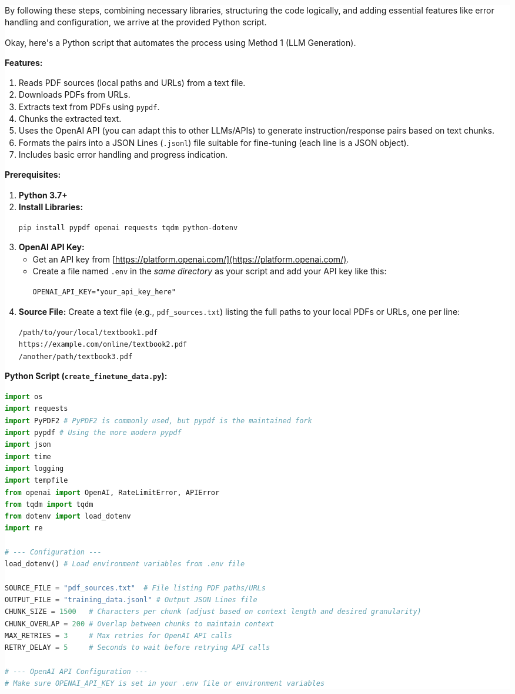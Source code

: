 By following these steps, combining necessary libraries, structuring the code logically, and adding essential features like error handling and configuration, we arrive at the provided Python script.

Okay, here's a Python script that automates the process using Method 1 (LLM Generation).

**Features:**

1.  Reads PDF sources (local paths and URLs) from a text file.
2.  Downloads PDFs from URLs.
3.  Extracts text from PDFs using `pypdf`.
4.  Chunks the extracted text.
5.  Uses the OpenAI API (you can adapt this to other LLMs/APIs) to generate instruction/response pairs based on text chunks.
6.  Formats the pairs into a JSON Lines (`.jsonl`) file suitable for fine-tuning (each line is a JSON object).
7.  Includes basic error handling and progress indication.

**Prerequisites:**

1.  **Python 3.7+**
2.  **Install Libraries:**
    ```bash
    pip install pypdf openai requests tqdm python-dotenv
    ```
3.  **OpenAI API Key:**
    *   Get an API key from [https://platform.openai.com/](https://platform.openai.com/).
    *   Create a file named `.env` in the *same directory* as your script and add your API key like this:
        ```
        OPENAI_API_KEY="your_api_key_here"
        ```
4.  **Source File:** Create a text file (e.g., `pdf_sources.txt`) listing the full paths to your local PDFs or URLs, one per line:
    ```
    /path/to/your/local/textbook1.pdf
    https://example.com/online/textbook2.pdf
    /another/path/textbook3.pdf
    ```

**Python Script (`create_finetune_data.py`):**

```python
import os
import requests
import PyPDF2 # PyPDF2 is commonly used, but pypdf is the maintained fork
import pypdf # Using the more modern pypdf
import json
import time
import logging
import tempfile
from openai import OpenAI, RateLimitError, APIError
from tqdm import tqdm
from dotenv import load_dotenv
import re

# --- Configuration ---
load_dotenv() # Load environment variables from .env file

SOURCE_FILE = "pdf_sources.txt"  # File listing PDF paths/URLs
OUTPUT_FILE = "training_data.jsonl" # Output JSON Lines file
CHUNK_SIZE = 1500   # Characters per chunk (adjust based on context length and desired granularity)
CHUNK_OVERLAP = 200 # Overlap between chunks to maintain context
MAX_RETRIES = 3     # Max retries for OpenAI API calls
RETRY_DELAY = 5     # Seconds to wait before retrying API calls

# --- OpenAI API Configuration ---
# Make sure OPENAI_API_KEY is set in your .env file or environment variables
```